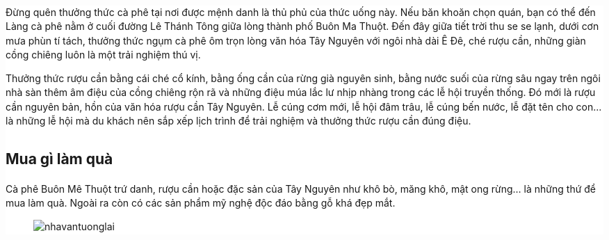 Đừng quên thưởng thức cà phê tại nơi được mệnh danh là thủ phủ của thức uống này. Nếu băn khoăn chọn quán, bạn có thể đến Làng cà phê nằm ở cuối đường Lê Thánh Tông giữa lòng thành phố Buôn Ma Thuột. Đến đây giữa tiết trời thu se se lạnh, dưới cơn mưa phùn tí tách, thưởng thức ngụm cà phê ôm trọn lòng văn hóa Tây Nguyên với ngôi nhà dài Ê Đê, ché rượu cần, những giàn cồng chiêng luôn là một trải nghiệm thú vị.

Thưởng thức rượu cần bằng cái ché cổ kính, bằng ống cần của rừng già nguyên sinh, bằng nước suối của rừng sâu ngay trên ngôi nhà sàn thêm âm điệu của cồng chiêng rộn rã và những điệu múa lắc lư nhịp nhàng trong các lễ hội truyền thống. Đó mới là rượu cần nguyên bản, hồn của văn hóa rượu cần Tây Nguyên. Lễ cúng cơm mới, lễ hội đâm trâu, lễ cúng bến nước, lễ đặt tên cho con… là những lễ hội mà du khách nên sắp xếp lịch trình để trải nghiệm và thưởng thức rượu cần đúng điệu.

## Mua gì làm quà

Cà phê Buôn Mê Thuột trứ danh, rượu cần hoặc đặc sản của Tây Nguyên như khô bò, măng khô, mật ong rừng… là những thứ để mua làm quà. Ngoài ra còn có các sản phẩm mỹ nghệ độc đáo bằng gỗ khá đẹp mắt.

<figure><img src="https://data.nhavantuonglai.com/image/illustrations/cover-nhavantuonglai-com-0216.jpg" alt="nhavantuonglai" title="nhavantuonglai" height=100% width=100%><figcaption><p></p></figcaption></figure>